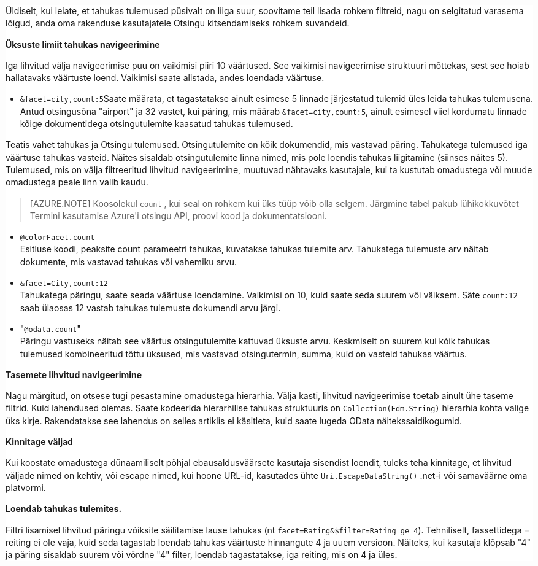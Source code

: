 Üldiselt, kui leiate, et tahukas tulemused püsivalt on liiga suur, soovitame teil lisada rohkem filtreid, nagu on selgitatud varasema lõigud, anda oma rakenduse kasutajatele Otsingu kitsendamiseks rohkem suvandeid.

**Üksuste limiit tahukas navigeerimine**

Iga lihvitud välja navigeerimise puu on vaikimisi piiri 10 väärtused. See vaikimisi navigeerimise struktuuri mõttekas, sest see hoiab hallatavaks väärtuste loend. Vaikimisi saate alistada, andes loendada väärtuse.

- `&facet=city,count:5`Saate määrata, et tagastatakse ainult esimese 5 linnade järjestatud tulemid üles leida tahukas tulemusena. Antud otsingusõna "airport" ja 32 vastet, kui päring, mis määrab `&facet=city,count:5`, ainult esimesel viiel kordumatu linnade kõige dokumentidega otsingutulemite kaasatud tahukas tulemused.

Teatis vahet tahukas ja Otsingu tulemused. Otsingutulemite on kõik dokumendid, mis vastavad päring. Tahukatega tulemused iga väärtuse tahukas vasteid. Näites sisaldab otsingutulemite linna nimed, mis pole loendis tahukas liigitamine (siinses näites 5). Tulemused, mis on välja filtreeritud lihvitud navigeerimine, muutuvad nähtavaks kasutajale, kui ta kustutab omadustega või muude omadustega peale linn valib kaudu. 

> [AZURE.NOTE] Koosolekul `count` , kui seal on rohkem kui üks tüüp võib olla selgem. Järgmine tabel pakub lühikokkuvõtet Termini kasutamise Azure'i otsingu API, proovi kood ja dokumentatsiooni. 

- `@colorFacet.count`<br/>
Esitluse koodi, peaksite count parameetri tahukas, kuvatakse tahukas tulemite arv. Tahukatega tulemuste arv näitab dokumente, mis vastavad tahukas või vahemiku arvu.

- `&facet=City,count:12`<br/>
Tahukatega päringu, saate seada väärtuse loendamine.  Vaikimisi on 10, kuid saate seda suurem või väiksem. Säte `count:12` saab ülaosas 12 vastab tahukas tulemuste dokumendi arvu järgi.

- "`@odata.count`"<br/>
Päringu vastuseks näitab see väärtus otsingutulemite kattuvad üksuste arvu. Keskmiselt on suurem kui kõik tahukas tulemused kombineeritud tõttu üksused, mis vastavad otsingutermin, summa, kuid on vasteid tahukas väärtus.


**Tasemete lihvitud navigeerimine** 

Nagu märgitud, on otsese tugi pesastamine omadustega hierarhia. Välja kasti, lihvitud navigeerimise toetab ainult ühe taseme filtrid. Kuid lahendused olemas. Saate kodeerida hierarhilise tahukas struktuuris on `Collection(Edm.String)` hierarhia kohta valige üks kirje. Rakendatakse see lahendus on selles artiklis ei käsitleta, kuid saate lugeda OData [näiteks](http://msdn.microsoft.com/library/ff478141.aspx)saidikogumid. 

**Kinnitage väljad**

Kui koostate omadustega dünaamiliselt põhjal ebausaldusväärsete kasutaja sisendist loendit, tuleks teha kinnitage, et lihvitud väljade nimed on kehtiv, või escape nimed, kui hoone URL-id, kasutades ühte `Uri.EscapeDataString()` .net-i või samaväärne oma platvormi.

**Loendab tahukas tulemites.**

Filtri lisamisel lihvitud päringu võiksite säilitamise lause tahukas (nt `facet=Rating&$filter=Rating ge 4`). Tehniliselt, fassettidega = reiting ei ole vaja, kuid seda tagastab loendab tahukas väärtuste hinnangute 4 ja uuem versioon. Näiteks, kui kasutaja klõpsab "4" ja päring sisaldab suurem või võrdne "4" filter, loendab tagastatakse, iga reiting, mis on 4 ja üles.  


[How to build it]: #howtobuildit
[Build the presentation layer]: #presentationlayer
[Build the index]: #buildindex
[Check for data quality]: #checkdata
[Build the query]: #buildquery
[Tips on how to control faceted navigation]: #tips
[Faceted navigation based on range values]: #rangefacets
[Faceted navigation based on GeoPoints]: #geofacets
[Try it out]: #tryitout
[1]: ./media/search-faceted-navigation/Facet-1-slide.PNG
[2]: ./media/search-faceted-navigation/Facet-2-CSHTML.PNG
[3]: ./media/search-faceted-navigation/Facet-3-schema.PNG
[4]: ./media/search-faceted-navigation/Facet-4-SearchMethod.PNG
[5]: ./media/search-faceted-navigation/Facet-5-Prices.PNG
[6]: ./media/search-faceted-navigation/Facet-6-buildfilter.PNG
[7]: ./media/search-faceted-navigation/Facet-7-appstart.png
[8]: ./media/search-faceted-navigation/Facet-8-appbike.png
[9]: ./media/search-faceted-navigation/Facet-9-appbikefaceted.png
[10]: ./media/search-faceted-navigation/Facet-10-appTitle.png
[Designing for Faceted Search]: http://www.uie.com/articles/faceted_search/
[Design Patterns: Faceted Navigation]: http://alistapart.com/article/design-patterns-faceted-navigation
[Create your first application]: search-create-first-solution.md
[OData expression syntax (Azure Search)]: http://msdn.microsoft.com/library/azure/dn798921.aspx
[Azure Search Adventure Works Demo]: https://azuresearchadventureworksdemo.codeplex.com/
[http://www.odata.org/documentation/odata-version-2-0/overview/]: http://www.odata.org/documentation/odata-version-2-0/overview/ 
[Faceting on Azure Search forum post]: ../faceting-on-azure-search.md?forum=azuresearch
[Search Documents (Azure Search API)]: http://msdn.microsoft.com/library/azure/dn798927.aspx